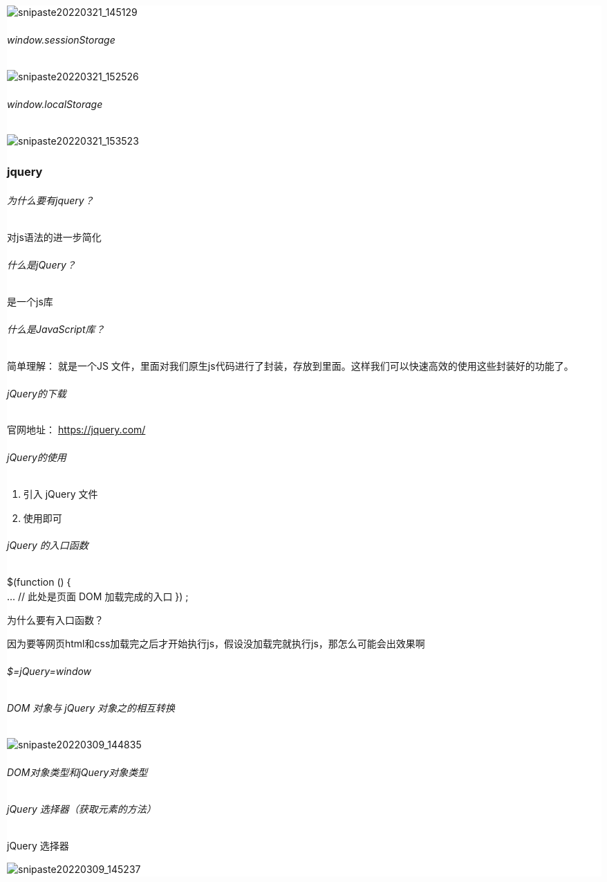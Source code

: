 ![snipaste20220321_145129](C:\Users\俞子青\Desktop\前端笔记\笔记截图\snipaste20220321_145129.png)

###### window.sessionStorage

![snipaste20220321_152526](C:\Users\俞子青\Desktop\前端笔记\笔记截图\snipaste20220321_152526.png)

###### window.localStorage

![snipaste20220321_153523](C:\Users\俞子青\Desktop\前端笔记\笔记截图\snipaste20220321_153523.png)



### jquery

###### 为什么要有jquery？

对js语法的进一步简化

###### 什么是jQuery？

是一个js库

###### 什么是JavaScript库？

简单理解： 就是一个JS 文件，里面对我们原生js代码进行了封装，存放到里面。这样我们可以快速高效的使用这些封装好的功能了。

###### jQuery的下载

官网地址： https://jquery.com/

###### jQuery的使用

1. 引入 jQuery 文件

2. 使用即可

######  jQuery 的入口函数

$(function () {   
    ...  // 此处是页面 DOM 加载完成的入口
 }) ;

为什么要有入口函数？

因为要等网页html和css加载完之后才开始执行js，假设没加载完就执行js，那怎么可能会出效果啊

###### $=jQuery=window

###### DOM 对象与 jQuery 对象之的相互转换

![snipaste20220309_144835](C:\Users\俞子青\Desktop\前端笔记\笔记截图\snipaste20220309_144835.png)

###### DOM对象类型和jQuery对象类型

###### jQuery 选择器（获取元素的方法）

 jQuery 选择器

![snipaste20220309_145237](C:\Users\俞子青\Desktop\前端笔记\笔记截图\snipaste20220309_145237.png)
